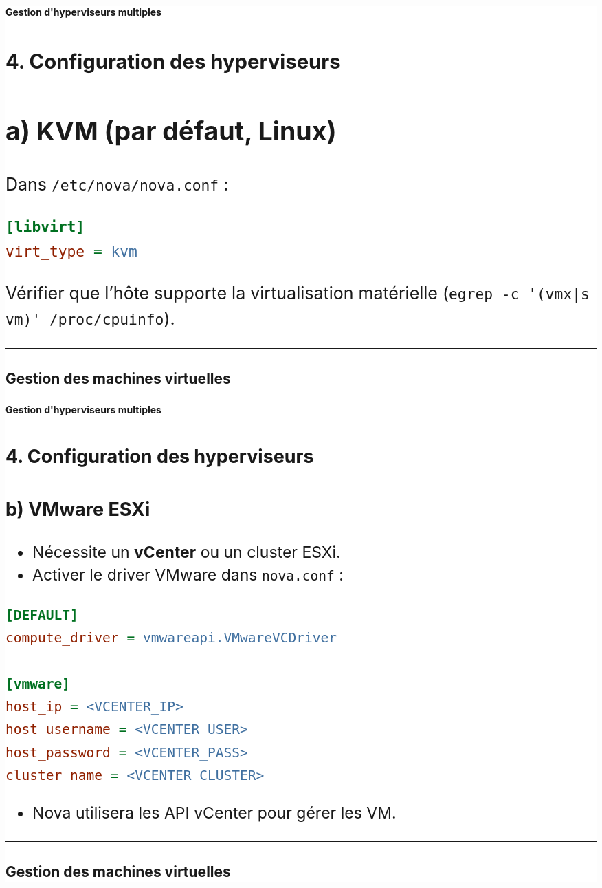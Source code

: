 #### Gestion d'hyperviseurs multiples


<div style="font-size:25px">

### 4.  Configuration des hyperviseurs

## a) **KVM (par défaut, Linux)**

Dans `/etc/nova/nova.conf` :

```ini
[libvirt]
virt_type = kvm
```

Vérifier que l’hôte supporte la virtualisation matérielle (`egrep -c '(vmx|svm)' /proc/cpuinfo`).



</div>

---

## Gestion des machines virtuelles

#### Gestion d'hyperviseurs multiples


<div style="font-size:23px">

### 4.  Configuration des hyperviseurs

### b) **VMware ESXi**

* Nécessite un **vCenter** ou un cluster ESXi.
* Activer le driver VMware dans `nova.conf` :

```ini
[DEFAULT]
compute_driver = vmwareapi.VMwareVCDriver

[vmware]
host_ip = <VCENTER_IP>
host_username = <VCENTER_USER>
host_password = <VCENTER_PASS>
cluster_name = <VCENTER_CLUSTER>
```

* Nova utilisera les API vCenter pour gérer les VM.



</div>

---

## Gestion des machines virtuelles
